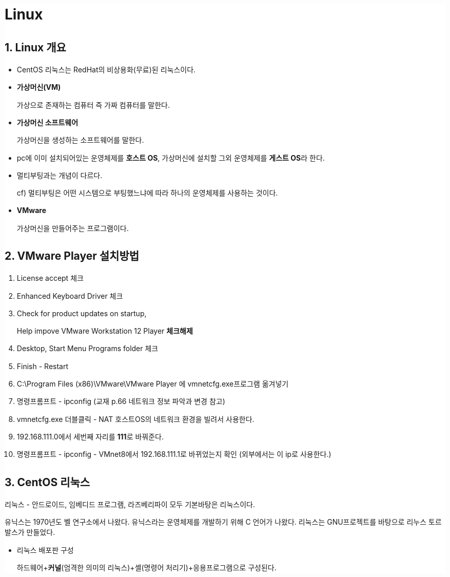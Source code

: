 



# Linux

## 1. Linux 개요

* CentOS 리눅스는 RedHat의 비상용화(무료)된 리눅스이다.

* **가상머신(VM)**

  가상으로 존재하는 컴퓨터 즉 가짜 컴퓨터를 말한다.

* **가상머신 소프트웨어**

  가상머신을 생성하는 소프트웨어를 말한다.

* pc에 이미 설치되어있는 운영체제를 **호스트 OS**, 가상머신에 설치할 그외 운영체제를 **게스트 OS**라 한다.

* 멀티부팅과는 개념이 다르다.

  cf) 멀티부팅은 어떤 시스템으로 부팅했느냐에 따라 하나의 운영체제를 사용하는 것이다.

* **VMware**

  가상머신을 만들어주는 프로그램이다.

## 2. VMware Player 설치방법

1. License accept 체크

2. Enhanced Keyboard Driver 체크

3. Check for product updates on startup,

   Help impove VMware Workstation 12 Player **체크해제**

4. Desktop, Start Menu Programs folder 체크

5. Finish - Restart

6. C:\Program Files (x86)\VMware\VMware Player 에 vmnetcfg.exe프로그램 옮겨넣기

7. 명령프롬프트 - ipconfig (교재 p.66 네트워크 정보 파악과 변경 참고)

8.  vmnetcfg.exe 더블클릭 - NAT 호스트OS의 네트워크 환경을 빌려서 사용한다.

9. 192.168.111.0에서 세번째 자리를 **111**로 바꿔준다.

10. 명령프롬프트 - ipconfig - VMnet8에서 192.168.111.1로 바뀌었는지 확인 (외부에서는 이 ip로 사용한다.)

## 3. CentOS 리눅스

리눅스 - 안드로이드, 임베디드 프로그램, 라즈베리파이 모두 기본바탕은 리눅스이다.

유닉스는 1970년도 벨 연구소에서 나왔다. 유닉스라는 운영체제를 개발하기 위해 C 언어가 나왔다. 리눅스는 GNU프로젝트를 바탕으로 리누스 토르발스가 만들었다.

* 리눅스 배포판 구성

  하드웨어+**커널**(엄격한 의미의 리눅스)+셸(명령어 처리기)+응용프로그램으로 구성된다.
